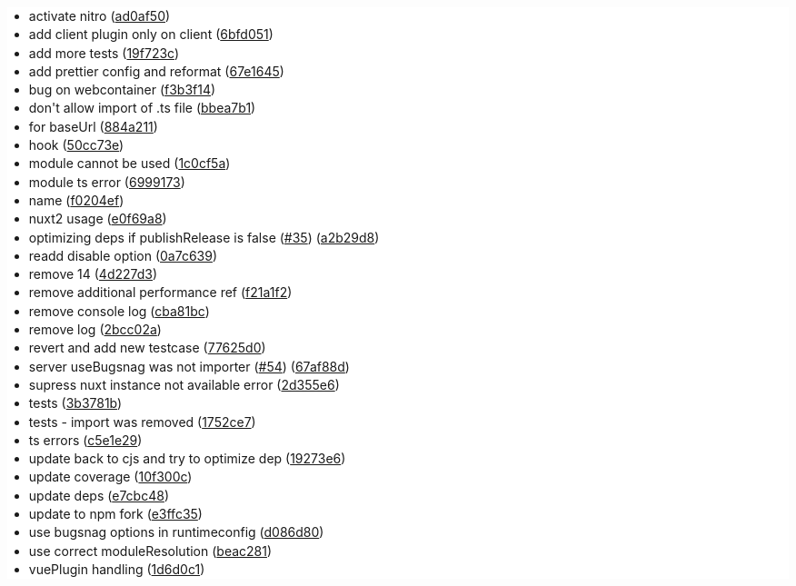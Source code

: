 * activate nitro ([ad0af50](https://github.com/shoaibkhandev/niceone-bugsnag/commit/ad0af501cd4dad69e1caf8e3a0b98ecac5c9a165))
* add client plugin only on client ([6bfd051](https://github.com/shoaibkhandev/niceone-bugsnag/commit/6bfd051936995896c58f81686d3b7d1b2b2f068c))
* add more tests ([19f723c](https://github.com/shoaibkhandev/niceone-bugsnag/commit/19f723c9311302138f739212971587b0c97bc1a7))
* add prettier config and reformat ([67e1645](https://github.com/shoaibkhandev/niceone-bugsnag/commit/67e1645067c39c1c981270cd7c6b40cabc9e980b))
* bug on webcontainer ([f3b3f14](https://github.com/shoaibkhandev/niceone-bugsnag/commit/f3b3f1461235e2c6f17936758469f2fbdd1505f1))
* don't allow import of .ts file ([bbea7b1](https://github.com/shoaibkhandev/niceone-bugsnag/commit/bbea7b14780c6f52732a02104486bbabc3949bfb))
* for baseUrl ([884a211](https://github.com/shoaibkhandev/niceone-bugsnag/commit/884a211cee4c04c4b3777fd6a5acde1586a3376e))
* hook ([50cc73e](https://github.com/shoaibkhandev/niceone-bugsnag/commit/50cc73e8c6e6b53f04e1b003d2f757d4e577b6e0))
* module cannot be used ([1c0cf5a](https://github.com/shoaibkhandev/niceone-bugsnag/commit/1c0cf5a77836181829bea31283cf5f2adc288785))
* module ts error ([6999173](https://github.com/shoaibkhandev/niceone-bugsnag/commit/6999173e299000654e283d9a5610354e8c409081))
* name ([f0204ef](https://github.com/shoaibkhandev/niceone-bugsnag/commit/f0204ef82a805bf951e0ca7437f97205b11462a3))
* nuxt2 usage ([e0f69a8](https://github.com/shoaibkhandev/niceone-bugsnag/commit/e0f69a8c2a06b5cabca7d2e6149d3300cbc5521c))
* optimizing deps if publishRelease is false ([#35](https://github.com/shoaibkhandev/niceone-bugsnag/issues/35)) ([a2b29d8](https://github.com/shoaibkhandev/niceone-bugsnag/commit/a2b29d85cdb7138c5cc104e19ef94d69f1979051))
* readd disable option ([0a7c639](https://github.com/shoaibkhandev/niceone-bugsnag/commit/0a7c639ea4b5fbe892eabee1f60970d6346adeb2))
* remove 14 ([4d227d3](https://github.com/shoaibkhandev/niceone-bugsnag/commit/4d227d3fc6c363aa3e8f3c60d5a56a3988e622be))
* remove additional performance ref ([f21a1f2](https://github.com/shoaibkhandev/niceone-bugsnag/commit/f21a1f2aa0a847e4ac66fb1d28d985b8b13c6831))
* remove console log ([cba81bc](https://github.com/shoaibkhandev/niceone-bugsnag/commit/cba81bca93fdd17c0c608490b9efa045bd409cd1))
* remove log ([2bcc02a](https://github.com/shoaibkhandev/niceone-bugsnag/commit/2bcc02aa3f0acc78700cdfada9a58b6a0d463097))
* revert and add new testcase ([77625d0](https://github.com/shoaibkhandev/niceone-bugsnag/commit/77625d0844b7f616ae8e222db034128dd6764706))
* server useBugsnag was not importer ([#54](https://github.com/shoaibkhandev/niceone-bugsnag/issues/54)) ([67af88d](https://github.com/shoaibkhandev/niceone-bugsnag/commit/67af88dd5fa57ad51b3086c351217ceb838a1094))
* supress nuxt instance not available error ([2d355e6](https://github.com/shoaibkhandev/niceone-bugsnag/commit/2d355e6a648eed1312bf5c42775fcc54ab43c4b9))
* tests ([3b3781b](https://github.com/shoaibkhandev/niceone-bugsnag/commit/3b3781b94f49d5c1a229005caffc1ff9ddea5a78))
* tests - import was removed ([1752ce7](https://github.com/shoaibkhandev/niceone-bugsnag/commit/1752ce72b733ec967e29e5c3438049d8eecdfc70))
* ts errors ([c5e1e29](https://github.com/shoaibkhandev/niceone-bugsnag/commit/c5e1e2979fa222c1ff7734a11fd42ebbec054b82))
* update back to cjs and try to optimize dep ([19273e6](https://github.com/shoaibkhandev/niceone-bugsnag/commit/19273e62756d3fd62804d1dc67aed51f29fe4e40))
* update coverage ([10f300c](https://github.com/shoaibkhandev/niceone-bugsnag/commit/10f300c32446446d85dd7466db718dd9da67fe37))
* update deps ([e7cbc48](https://github.com/shoaibkhandev/niceone-bugsnag/commit/e7cbc48b7eef0a81a3d2ba719afa085411004b2c))
* update to npm fork ([e3ffc35](https://github.com/shoaibkhandev/niceone-bugsnag/commit/e3ffc356e8279ecefa520974935b6c27590d5502))
* use bugsnag options in runtimeconfig ([d086d80](https://github.com/shoaibkhandev/niceone-bugsnag/commit/d086d80ca0564b22df72fa6ced1ef7f41143b5fd))
* use correct moduleResolution ([beac281](https://github.com/shoaibkhandev/niceone-bugsnag/commit/beac281bf1b5dc39ea969ca3720d6bfc9e2868d4))
* vuePlugin handling ([1d6d0c1](https://github.com/shoaibkhandev/niceone-bugsnag/commit/1d6d0c1fc766cb4d48d4377251f0d36a05d80c4e))
